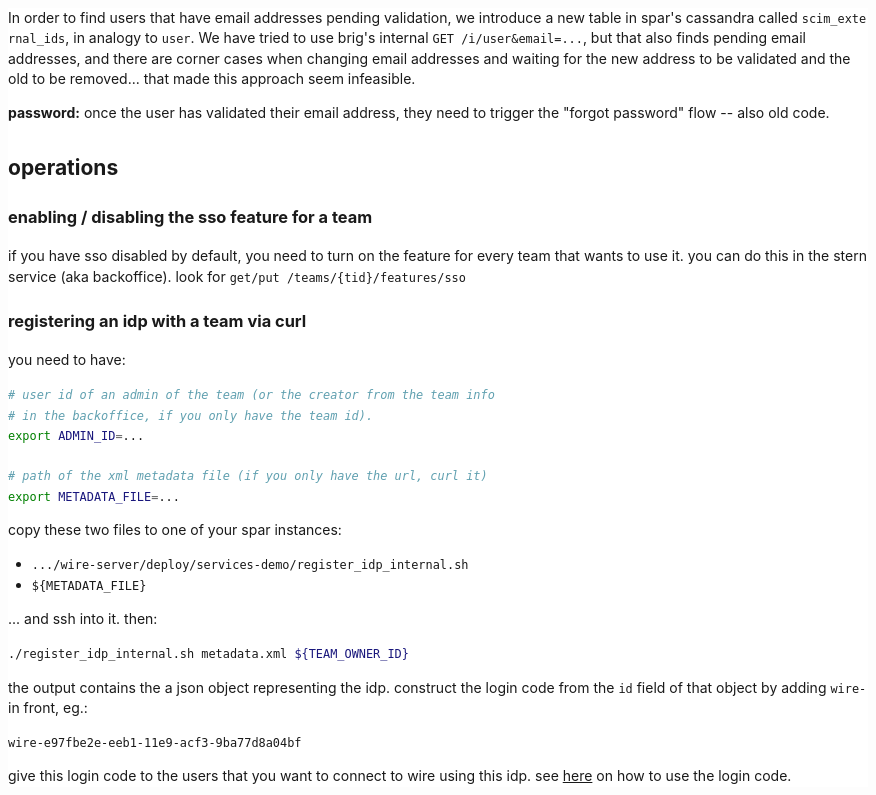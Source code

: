 In order to find users that have email addresses pending validation, we introduce a new table in spar's cassandra called `scim_external_ids`, in analogy to `user`.  We have tried to use brig's internal `GET /i/user&email=...`, but that also finds pending email addresses, and there are corner cases when changing email addresses and waiting for the new address to be validated and the old to be removed...  that made this approach seem infeasible.

**password:** once the user has validated their email address, they need to trigger the "forgot password" flow -- also old code.


## operations

### enabling / disabling the sso feature for a team

if you have sso disabled by default, you need to turn on the feature
for every team that wants to use it.  you can do this in the stern
service (aka backoffice).  look for `get/put
/teams/{tid}/features/sso`


### registering an idp with a team via curl

you need to have:

```sh
# user id of an admin of the team (or the creator from the team info
# in the backoffice, if you only have the team id).
export ADMIN_ID=...

# path of the xml metadata file (if you only have the url, curl it)
export METADATA_FILE=...
```

copy these two files to one of your spar instances:

- `.../wire-server/deploy/services-demo/register_idp_internal.sh`
- `${METADATA_FILE}`

...  and ssh into it.  then:

```sh
./register_idp_internal.sh metadata.xml ${TEAM_OWNER_ID}
```

the output contains the a json object representing the idp.  construct
the login code from the `id` field of that object by adding `wire-` in
front, eg.:

```
wire-e97fbe2e-eeb1-11e9-acf3-9ba77d8a04bf
```

give this login code to the users that you want to connect to wire
using this idp.  see
[here](https://support.wire.com/hc/en-us/articles/360000954617-Login-with-SSO)
on how to use the login code.
